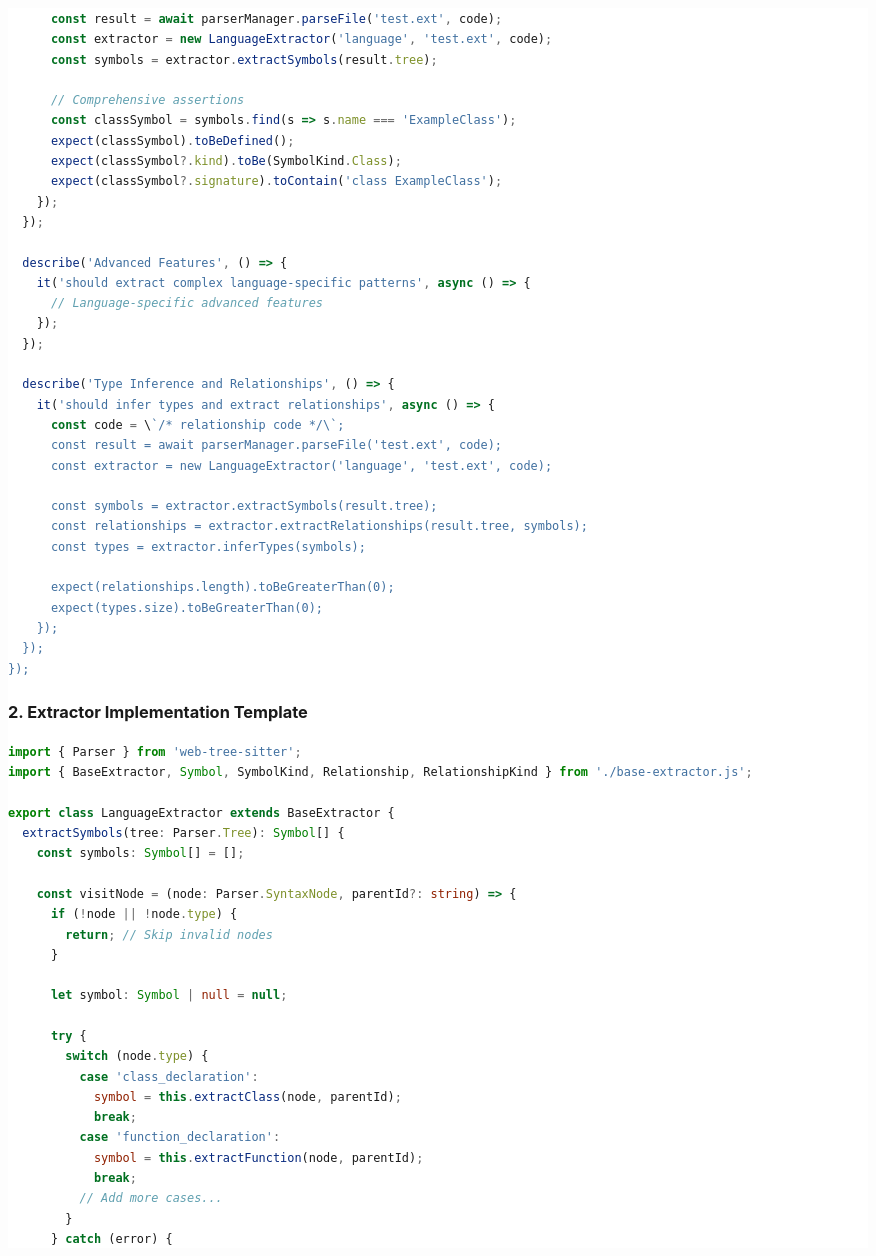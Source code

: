 ```typescript
      const result = await parserManager.parseFile('test.ext', code);
      const extractor = new LanguageExtractor('language', 'test.ext', code);
      const symbols = extractor.extractSymbols(result.tree);

      // Comprehensive assertions
      const classSymbol = symbols.find(s => s.name === 'ExampleClass');
      expect(classSymbol).toBeDefined();
      expect(classSymbol?.kind).toBe(SymbolKind.Class);
      expect(classSymbol?.signature).toContain('class ExampleClass');
    });
  });

  describe('Advanced Features', () => {
    it('should extract complex language-specific patterns', async () => {
      // Language-specific advanced features
    });
  });

  describe('Type Inference and Relationships', () => {
    it('should infer types and extract relationships', async () => {
      const code = \`/* relationship code */\`;
      const result = await parserManager.parseFile('test.ext', code);
      const extractor = new LanguageExtractor('language', 'test.ext', code);

      const symbols = extractor.extractSymbols(result.tree);
      const relationships = extractor.extractRelationships(result.tree, symbols);
      const types = extractor.inferTypes(symbols);

      expect(relationships.length).toBeGreaterThan(0);
      expect(types.size).toBeGreaterThan(0);
    });
  });
});
```

### 2. Extractor Implementation Template
```typescript
import { Parser } from 'web-tree-sitter';
import { BaseExtractor, Symbol, SymbolKind, Relationship, RelationshipKind } from './base-extractor.js';

export class LanguageExtractor extends BaseExtractor {
  extractSymbols(tree: Parser.Tree): Symbol[] {
    const symbols: Symbol[] = [];

    const visitNode = (node: Parser.SyntaxNode, parentId?: string) => {
      if (!node || !node.type) {
        return; // Skip invalid nodes
      }

      let symbol: Symbol | null = null;

      try {
        switch (node.type) {
          case 'class_declaration':
            symbol = this.extractClass(node, parentId);
            break;
          case 'function_declaration':
            symbol = this.extractFunction(node, parentId);
            break;
          // Add more cases...
        }
      } catch (error) {
```